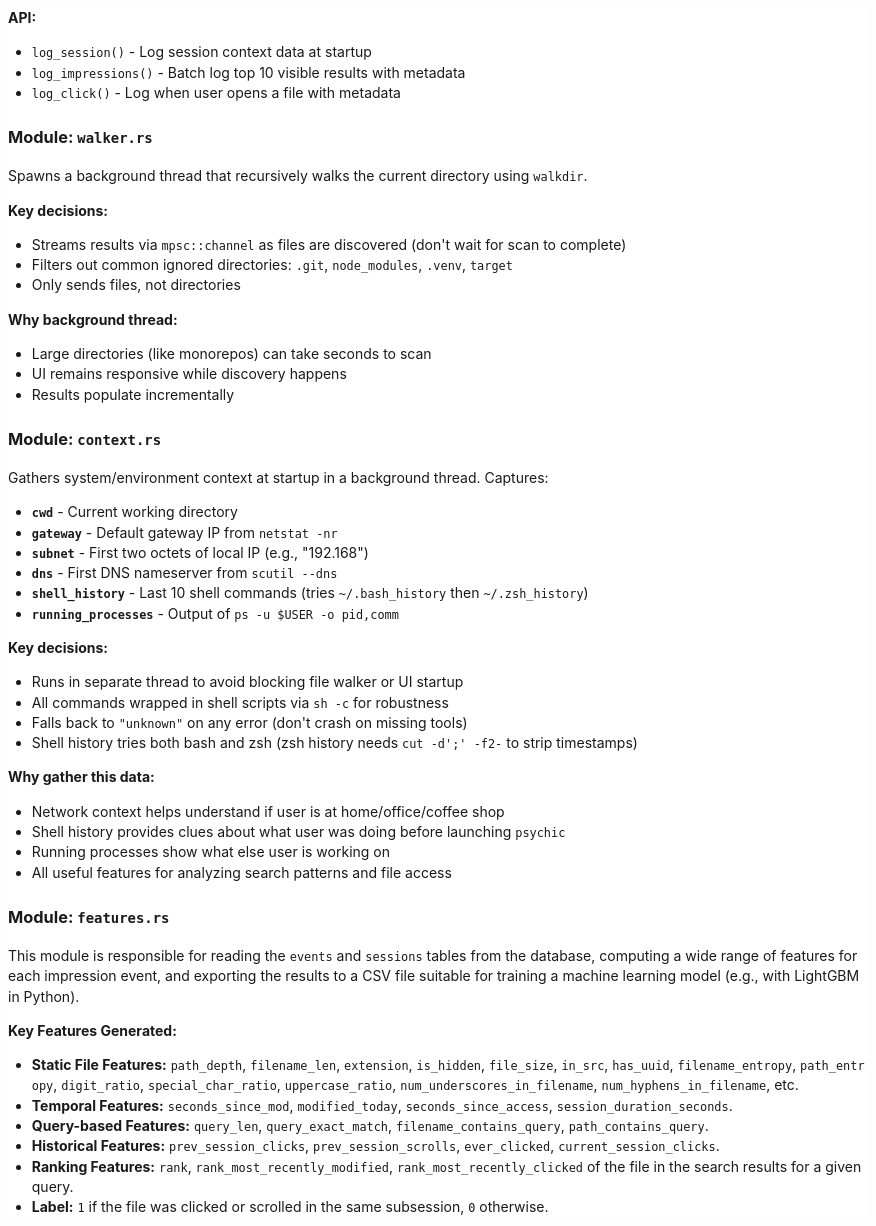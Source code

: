 **API:**
- `log_session()` - Log session context data at startup
- `log_impressions()` - Batch log top 10 visible results with metadata
- `log_click()` - Log when user opens a file with metadata

### Module: `walker.rs`

Spawns a background thread that recursively walks the current directory using `walkdir`.

**Key decisions:**
- Streams results via `mpsc::channel` as files are discovered (don't wait for scan to complete)
- Filters out common ignored directories: `.git`, `node_modules`, `.venv`, `target`
- Only sends files, not directories

**Why background thread:**
- Large directories (like monorepos) can take seconds to scan
- UI remains responsive while discovery happens
- Results populate incrementally

### Module: `context.rs`

Gathers system/environment context at startup in a background thread. Captures:

- **`cwd`** - Current working directory
- **`gateway`** - Default gateway IP from `netstat -nr`
- **`subnet`** - First two octets of local IP (e.g., "192.168")
- **`dns`** - First DNS nameserver from `scutil --dns`
- **`shell_history`** - Last 10 shell commands (tries `~/.bash_history` then `~/.zsh_history`)
- **`running_processes`** - Output of `ps -u $USER -o pid,comm`

**Key decisions:**
- Runs in separate thread to avoid blocking file walker or UI startup
- All commands wrapped in shell scripts via `sh -c` for robustness
- Falls back to `"unknown"` on any error (don't crash on missing tools)
- Shell history tries both bash and zsh (zsh history needs `cut -d';' -f2-` to strip timestamps)

**Why gather this data:**
- Network context helps understand if user is at home/office/coffee shop
- Shell history provides clues about what user was doing before launching `psychic`
- Running processes show what else user is working on
- All useful features for analyzing search patterns and file access

### Module: `features.rs`

This module is responsible for reading the `events` and `sessions` tables from the database, computing a wide range of features for each impression event, and exporting the results to a CSV file suitable for training a machine learning model (e.g., with LightGBM in Python).

**Key Features Generated:**
- **Static File Features:** `path_depth`, `filename_len`, `extension`, `is_hidden`, `file_size`, `in_src`, `has_uuid`, `filename_entropy`, `path_entropy`, `digit_ratio`, `special_char_ratio`, `uppercase_ratio`, `num_underscores_in_filename`, `num_hyphens_in_filename`, etc.
- **Temporal Features:** `seconds_since_mod`, `modified_today`, `seconds_since_access`, `session_duration_seconds`.
- **Query-based Features:** `query_len`, `query_exact_match`, `filename_contains_query`, `path_contains_query`.
- **Historical Features:** `prev_session_clicks`, `prev_session_scrolls`, `ever_clicked`, `current_session_clicks`.
- **Ranking Features:** `rank`, `rank_most_recently_modified`, `rank_most_recently_clicked` of the file in the search results for a given query.
- **Label:** `1` if the file was clicked or scrolled in the same subsession, `0` otherwise.
